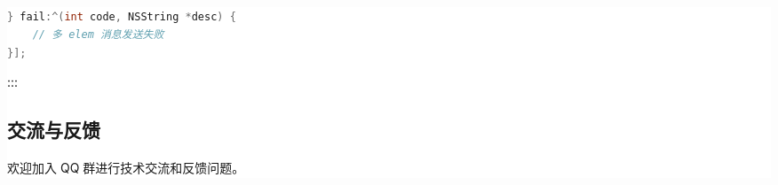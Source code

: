 ```objectivec
} fail:^(int code, NSString *desc) {
    // 多 elem 消息发送失败
}];
```
:::
</dx-tabs>


## 交流与反馈
欢迎加入 QQ 群进行技术交流和反馈问题。
<img src="https://qcloudimg.tencent-cloud.cn/raw/960ce9d76ea2cebffcb7629741279b90.png" alt="" style="zoom:50%;" />

